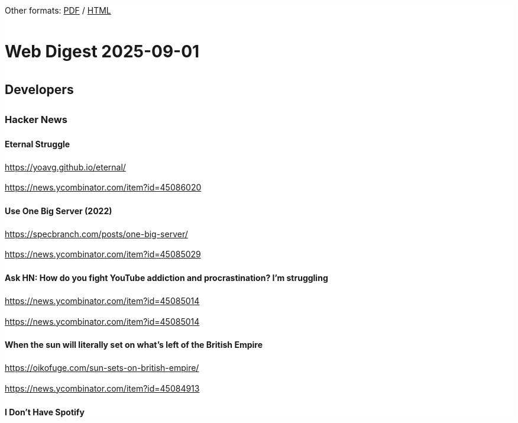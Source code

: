 Other formats: [PDF](https://pub-714f8d634e8f451d9f2fe91a4debfa23.r2.dev/keep/webdigest/WebDigest-20250901.pdf--94e51ccc2ec667ee1e99df45f5966f76.pdf) / [HTML](https://webdigest.pages.dev/readhtml/2025/WebDigest-20250901.html)


# Web Digest 2025-09-01


## Developers

### Hacker News

<div class="minipage">

#### Eternal Struggle

<span style="color: blue!80!green"><https://yoavg.github.io/eternal/></span>

<span style="color: black!50"><https://news.ycombinator.com/item?id=45086020></span>

</div>

<div class="minipage">

#### Use One Big Server (2022)

<span style="color: blue!80!green"><https://specbranch.com/posts/one-big-server/></span>

<span style="color: black!50"><https://news.ycombinator.com/item?id=45085029></span>

</div>

<div class="minipage">

#### Ask HN: How do you fight YouTube addiction and procrastination? I’m struggling

<span style="color: blue!80!green"><https://news.ycombinator.com/item?id=45085014></span>

<span style="color: black!50"><https://news.ycombinator.com/item?id=45085014></span>

</div>

<div class="minipage">

#### When the sun will literally set on what’s left of the British Empire

<span style="color: blue!80!green"><https://oikofuge.com/sun-sets-on-british-empire/></span>

<span style="color: black!50"><https://news.ycombinator.com/item?id=45084913></span>

</div>

<div class="minipage">

#### I Don’t Have Spotify

